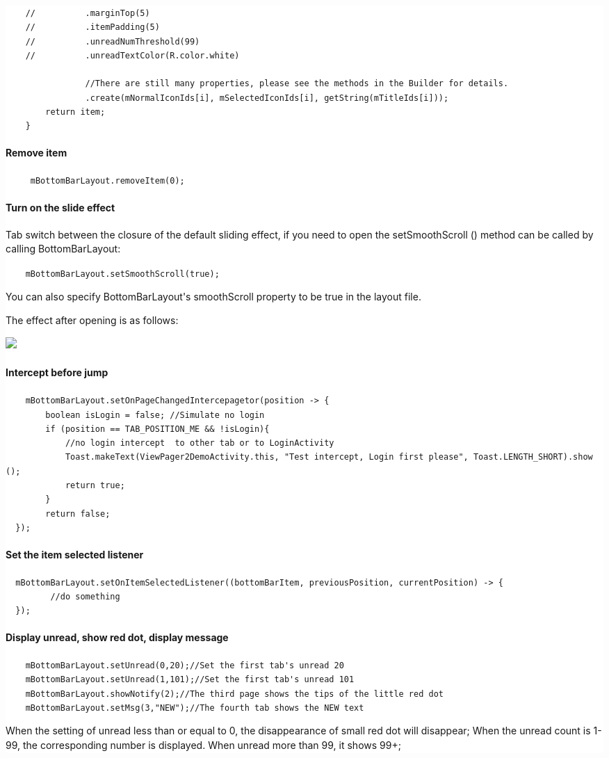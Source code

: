 ```
	//          .marginTop(5)
	//          .itemPadding(5)
	//          .unreadNumThreshold(99)
	//          .unreadTextColor(R.color.white)

                //There are still many properties, please see the methods in the Builder for details.
                .create(mNormalIconIds[i], mSelectedIconIds[i], getString(mTitleIds[i]));
        return item;
    }
```
#### Remove item
```
     mBottomBarLayout.removeItem(0);
```
#### Turn on the slide effect

Tab switch between the closure of the default sliding effect, if you need to open the setSmoothScroll () method can be called by calling BottomBarLayout:
```
    mBottomBarLayout.setSmoothScroll(true);
```
You can also specify BottomBarLayout's smoothScroll property to be true in the layout file.

The effect after opening is as follows:

![](./intro_img/display2.gif)

#### Intercept before jump
```
    mBottomBarLayout.setOnPageChangedIntercepagetor(position -> {
        boolean isLogin = false; //Simulate no login
        if (position == TAB_POSITION_ME && !isLogin){
            //no login intercept  to other tab or to LoginActivity
            Toast.makeText(ViewPager2DemoActivity.this, "Test intercept, Login first please", Toast.LENGTH_SHORT).show();
            return true;
        }
        return false; 
  });
```

#### Set the item selected listener
```
  mBottomBarLayout.setOnItemSelectedListener((bottomBarItem, previousPosition, currentPosition) -> {
         //do something
  });
```
#### Display unread, show red dot, display message
```
    mBottomBarLayout.setUnread(0,20);//Set the first tab's unread 20
    mBottomBarLayout.setUnread(1,101);//Set the first tab's unread 101
    mBottomBarLayout.showNotify(2);//The third page shows the tips of the little red dot
    mBottomBarLayout.setMsg(3,"NEW");//The fourth tab shows the NEW text
```
When the setting of unread less than or equal to 0, the disappearance of small red dot will disappear;
When the unread count is 1-99, the corresponding number is displayed. 
When unread more than 99, it shows 99+; 
